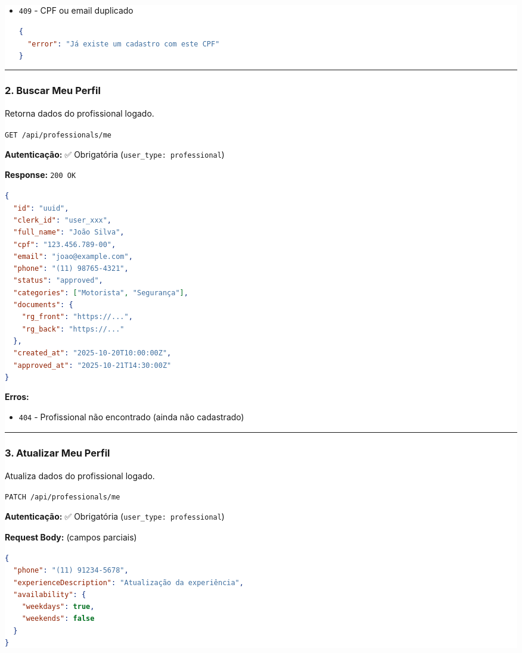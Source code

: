 - `409` - CPF ou email duplicado
  ```json
  {
    "error": "Já existe um cadastro com este CPF"
  }
  ```

---

### 2. Buscar Meu Perfil

Retorna dados do profissional logado.

```http
GET /api/professionals/me
```

**Autenticação:** ✅ Obrigatória (`user_type: professional`)

**Response:** `200 OK`
```json
{
  "id": "uuid",
  "clerk_id": "user_xxx",
  "full_name": "João Silva",
  "cpf": "123.456.789-00",
  "email": "joao@example.com",
  "phone": "(11) 98765-4321",
  "status": "approved",
  "categories": ["Motorista", "Segurança"],
  "documents": {
    "rg_front": "https://...",
    "rg_back": "https://..."
  },
  "created_at": "2025-10-20T10:00:00Z",
  "approved_at": "2025-10-21T14:30:00Z"
}
```

**Erros:**
- `404` - Profissional não encontrado (ainda não cadastrado)

---

### 3. Atualizar Meu Perfil

Atualiza dados do profissional logado.

```http
PATCH /api/professionals/me
```

**Autenticação:** ✅ Obrigatória (`user_type: professional`)

**Request Body:** (campos parciais)
```json
{
  "phone": "(11) 91234-5678",
  "experienceDescription": "Atualização da experiência",
  "availability": {
    "weekdays": true,
    "weekends": false
  }
}
```
